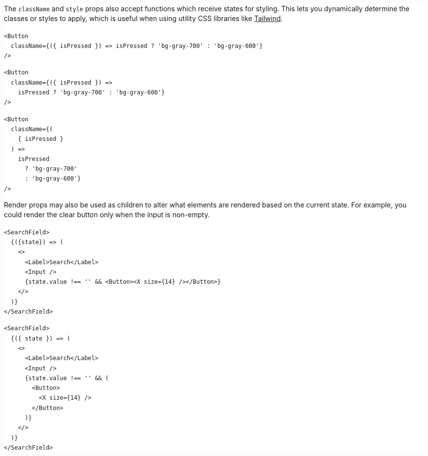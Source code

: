 The `className` and `style` props also accept functions which receive states for styling. This lets you dynamically determine the classes or styles to apply, which is useful when using utility CSS libraries like [Tailwind](https://tailwindcss.com/).

```
<Button
  className={({ isPressed }) => isPressed ? 'bg-gray-700' : 'bg-gray-600'}
/>
```

```
<Button
  className={({ isPressed }) =>
    isPressed ? 'bg-gray-700' : 'bg-gray-600'}
/>
```

```
<Button
  className={(
    { isPressed }
  ) =>
    isPressed
      ? 'bg-gray-700'
      : 'bg-gray-600'}
/>
```

Render props may also be used as children to alter what elements are rendered based on the current state. For example, you could render the clear button only when the input is non-empty.

```
<SearchField>
  {({state}) => (
    <>
      <Label>Search</Label>
      <Input />
      {state.value !== '' && <Button><X size={14} /></Button>}
    </>
  )}
</SearchField>
```

```
<SearchField>
  {({ state }) => (
    <>
      <Label>Search</Label>
      <Input />
      {state.value !== '' && (
        <Button>
          <X size={14} />
        </Button>
      )}
    </>
  )}
</SearchField>
```
